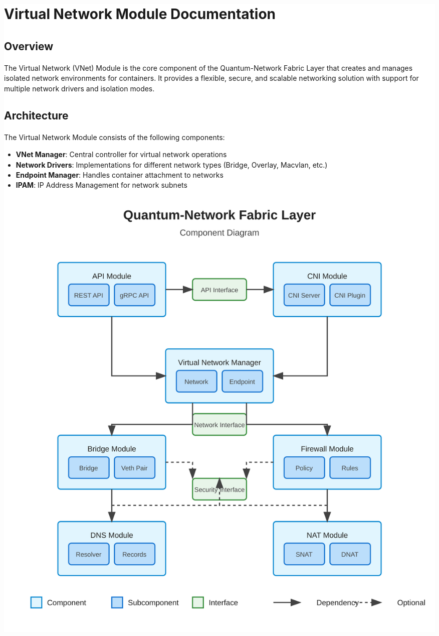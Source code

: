 # Virtual Network Module Documentation

## Overview

The Virtual Network (VNet) Module is the core component of the Quantum-Network Fabric Layer that creates and manages isolated network environments for containers. It provides a flexible, secure, and scalable networking solution with support for multiple network drivers and isolation modes.

## Architecture

The Virtual Network Module consists of the following components:

- **VNet Manager**: Central controller for virtual network operations
- **Network Drivers**: Implementations for different network types (Bridge, Overlay, Macvlan, etc.)
- **Endpoint Manager**: Handles container attachment to networks
- **IPAM**: IP Address Management for network subnets

![VNet Architecture](./diagrams/component.svg)
